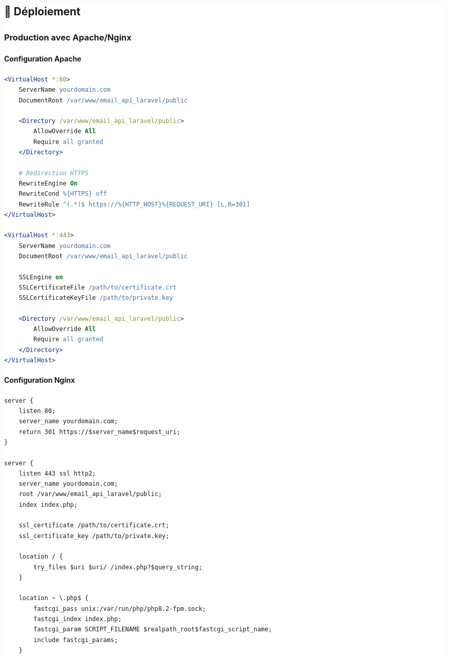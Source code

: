 ## 🚀 Déploiement

### Production avec Apache/Nginx

#### Configuration Apache
```apache
<VirtualHost *:80>
    ServerName yourdomain.com
    DocumentRoot /var/www/email_api_laravel/public
    
    <Directory /var/www/email_api_laravel/public>
        AllowOverride All
        Require all granted
    </Directory>
    
    # Redirection HTTPS
    RewriteEngine On
    RewriteCond %{HTTPS} off
    RewriteRule ^(.*)$ https://%{HTTP_HOST}%{REQUEST_URI} [L,R=301]
</VirtualHost>

<VirtualHost *:443>
    ServerName yourdomain.com
    DocumentRoot /var/www/email_api_laravel/public
    
    SSLEngine on
    SSLCertificateFile /path/to/certificate.crt
    SSLCertificateKeyFile /path/to/private.key
    
    <Directory /var/www/email_api_laravel/public>
        AllowOverride All
        Require all granted
    </Directory>
</VirtualHost>
```

#### Configuration Nginx
```nginx
server {
    listen 80;
    server_name yourdomain.com;
    return 301 https://$server_name$request_uri;
}

server {
    listen 443 ssl http2;
    server_name yourdomain.com;
    root /var/www/email_api_laravel/public;
    index index.php;

    ssl_certificate /path/to/certificate.crt;
    ssl_certificate_key /path/to/private.key;

    location / {
        try_files $uri $uri/ /index.php?$query_string;
    }

    location ~ \.php$ {
        fastcgi_pass unix:/var/run/php/php8.2-fpm.sock;
        fastcgi_index index.php;
        fastcgi_param SCRIPT_FILENAME $realpath_root$fastcgi_script_name;
        include fastcgi_params;
    }
```